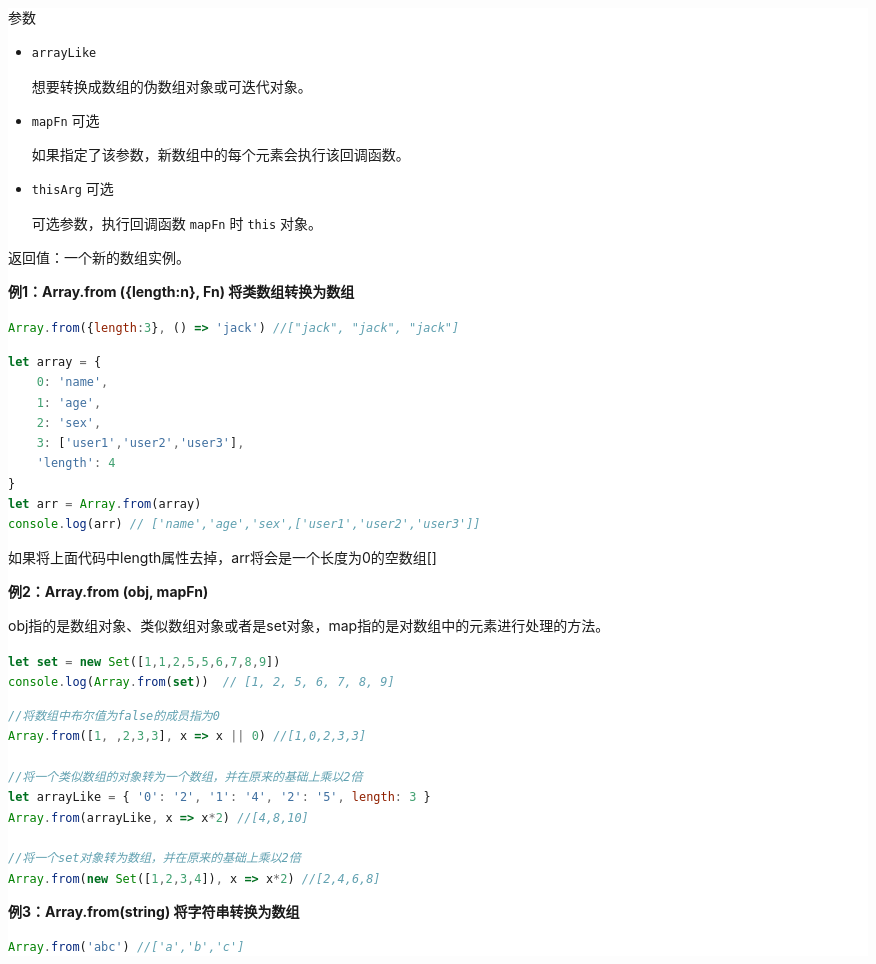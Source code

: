 参数

- `arrayLike`

  想要转换成数组的伪数组对象或可迭代对象。

- `mapFn` 可选

  如果指定了该参数，新数组中的每个元素会执行该回调函数。

- `thisArg` 可选

  可选参数，执行回调函数 `mapFn` 时 `this` 对象。

返回值：一个新的数组实例。

**例1：Array.from ({length:n}, Fn) 将类数组转换为数组**

```js
Array.from({length:3}, () => 'jack') //["jack", "jack", "jack"]
```

```js
let array = {
    0: 'name', 
    1: 'age',
    2: 'sex',
    3: ['user1','user2','user3'],
    'length': 4
}
let arr = Array.from(array)
console.log(arr) // ['name','age','sex',['user1','user2','user3']]
```

如果将上面代码中length属性去掉，arr将会是一个长度为0的空数组[]

**例2：Array.from (obj, mapFn)**

obj指的是数组对象、类似数组对象或者是set对象，map指的是对数组中的元素进行处理的方法。

```js
let set = new Set([1,1,2,5,5,6,7,8,9])
console.log(Array.from(set))  // [1, 2, 5, 6, 7, 8, 9]
```

```js
//将数组中布尔值为false的成员指为0
Array.from([1, ,2,3,3], x => x || 0) //[1,0,2,3,3]
 
//将一个类似数组的对象转为一个数组，并在原来的基础上乘以2倍
let arrayLike = { '0': '2', '1': '4', '2': '5', length: 3 }
Array.from(arrayLike, x => x*2) //[4,8,10]
 
//将一个set对象转为数组，并在原来的基础上乘以2倍
Array.from(new Set([1,2,3,4]), x => x*2) //[2,4,6,8]
```

**例3：Array.from(string) 将字符串转换为数组**

```js
Array.from('abc') //['a','b','c']
```
